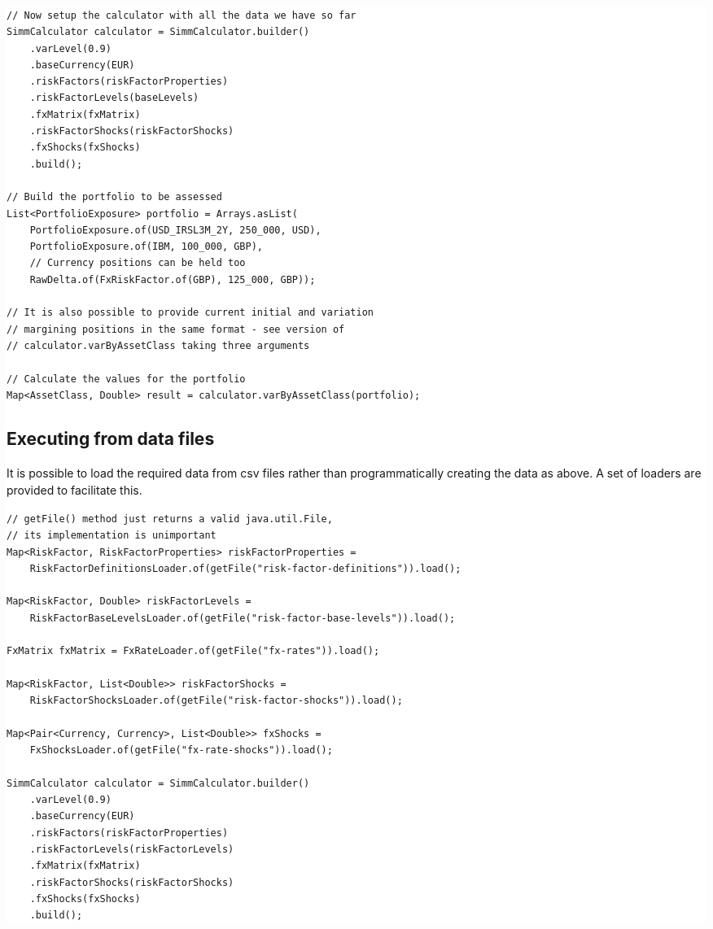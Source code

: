     // Now setup the calculator with all the data we have so far
    SimmCalculator calculator = SimmCalculator.builder()
        .varLevel(0.9)
        .baseCurrency(EUR)
        .riskFactors(riskFactorProperties)
        .riskFactorLevels(baseLevels)
        .fxMatrix(fxMatrix)
        .riskFactorShocks(riskFactorShocks)
        .fxShocks(fxShocks)
        .build();

    // Build the portfolio to be assessed
    List<PortfolioExposure> portfolio = Arrays.asList(
        PortfolioExposure.of(USD_IRSL3M_2Y, 250_000, USD),
        PortfolioExposure.of(IBM, 100_000, GBP),
        // Currency positions can be held too
        RawDelta.of(FxRiskFactor.of(GBP), 125_000, GBP));

    // It is also possible to provide current initial and variation
    // margining positions in the same format - see version of
    // calculator.varByAssetClass taking three arguments

    // Calculate the values for the portfolio
    Map<AssetClass, Double> result = calculator.varByAssetClass(portfolio);


## Executing from data files

It is possible to load the required data from csv files rather
than programmatically creating the data as above. A set of loaders
are provided to facilitate this.

    // getFile() method just returns a valid java.util.File,
    // its implementation is unimportant
    Map<RiskFactor, RiskFactorProperties> riskFactorProperties =
        RiskFactorDefinitionsLoader.of(getFile("risk-factor-definitions")).load();

    Map<RiskFactor, Double> riskFactorLevels =
        RiskFactorBaseLevelsLoader.of(getFile("risk-factor-base-levels")).load();

    FxMatrix fxMatrix = FxRateLoader.of(getFile("fx-rates")).load();

    Map<RiskFactor, List<Double>> riskFactorShocks =
        RiskFactorShocksLoader.of(getFile("risk-factor-shocks")).load();

    Map<Pair<Currency, Currency>, List<Double>> fxShocks =
        FxShocksLoader.of(getFile("fx-rate-shocks")).load();

    SimmCalculator calculator = SimmCalculator.builder()
        .varLevel(0.9)
        .baseCurrency(EUR)
        .riskFactors(riskFactorProperties)
        .riskFactorLevels(riskFactorLevels)
        .fxMatrix(fxMatrix)
        .riskFactorShocks(riskFactorShocks)
        .fxShocks(fxShocks)
        .build();

